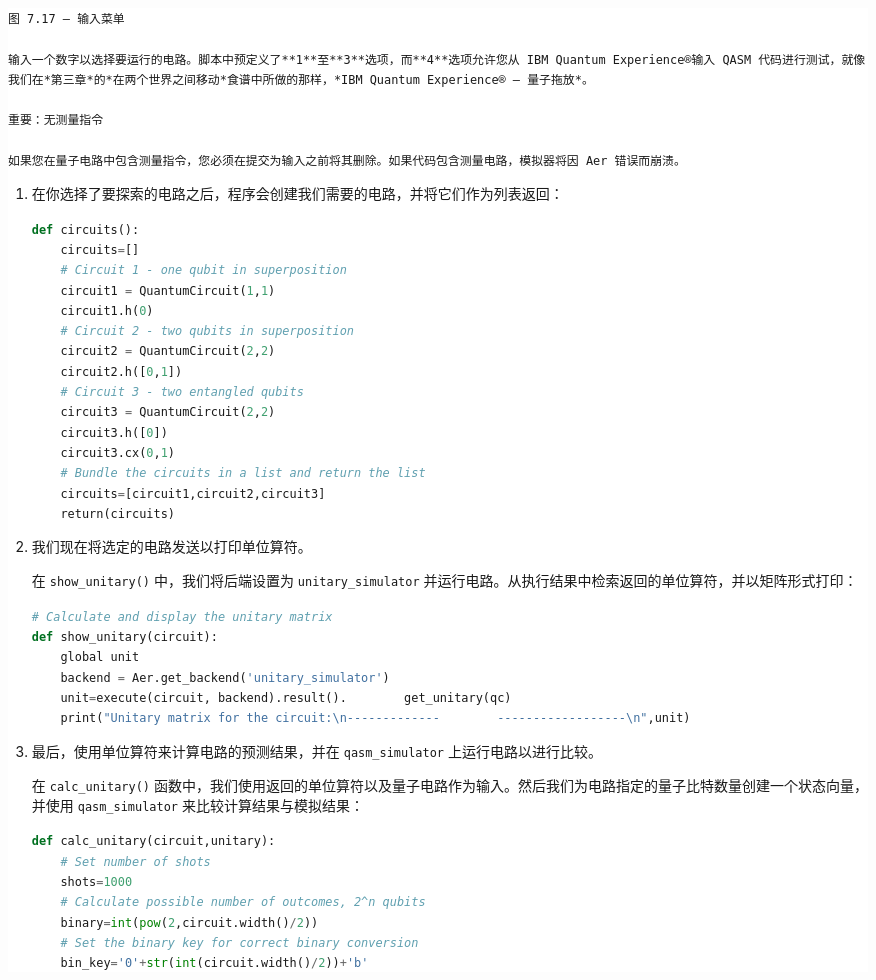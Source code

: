    图 7.17 – 输入菜单

    输入一个数字以选择要运行的电路。脚本中预定义了**1**至**3**选项，而**4**选项允许您从 IBM Quantum Experience®输入 QASM 代码进行测试，就像我们在*第三章*的*在两个世界之间移动*食谱中所做的那样，*IBM Quantum Experience® – 量子拖放*。

    重要：无测量指令

    如果您在量子电路中包含测量指令，您必须在提交为输入之前将其删除。如果代码包含测量电路，模拟器将因 Aer 错误而崩溃。

1.  在你选择了要探索的电路之后，程序会创建我们需要的电路，并将它们作为列表返回：

    ```py
    def circuits():
        circuits=[]
        # Circuit 1 - one qubit in superposition
        circuit1 = QuantumCircuit(1,1)
        circuit1.h(0)
        # Circuit 2 - two qubits in superposition
        circuit2 = QuantumCircuit(2,2)
        circuit2.h([0,1])
        # Circuit 3 - two entangled qubits
        circuit3 = QuantumCircuit(2,2)
        circuit3.h([0])
        circuit3.cx(0,1)
        # Bundle the circuits in a list and return the list
        circuits=[circuit1,circuit2,circuit3]
        return(circuits)
    ```

1.  我们现在将选定的电路发送以打印单位算符。

    在 `show_unitary()` 中，我们将后端设置为 `unitary_simulator` 并运行电路。从执行结果中检索返回的单位算符，并以矩阵形式打印：

    ```py
    # Calculate and display the unitary matrix 
    def show_unitary(circuit):
        global unit
        backend = Aer.get_backend('unitary_simulator') 
        unit=execute(circuit, backend).result().        get_unitary(qc)
        print("Unitary matrix for the circuit:\n-------------        ------------------\n",unit)
    ```

1.  最后，使用单位算符来计算电路的预测结果，并在 `qasm_simulator` 上运行电路以进行比较。

    在 `calc_unitary()` 函数中，我们使用返回的单位算符以及量子电路作为输入。然后我们为电路指定的量子比特数量创建一个状态向量，并使用 `qasm_simulator` 来比较计算结果与模拟结果：

    ```py
    def calc_unitary(circuit,unitary):
        # Set number of shots
        shots=1000
        # Calculate possible number of outcomes, 2^n qubits
        binary=int(pow(2,circuit.width()/2))    
        # Set the binary key for correct binary conversion
        bin_key='0'+str(int(circuit.width()/2))+'b'        